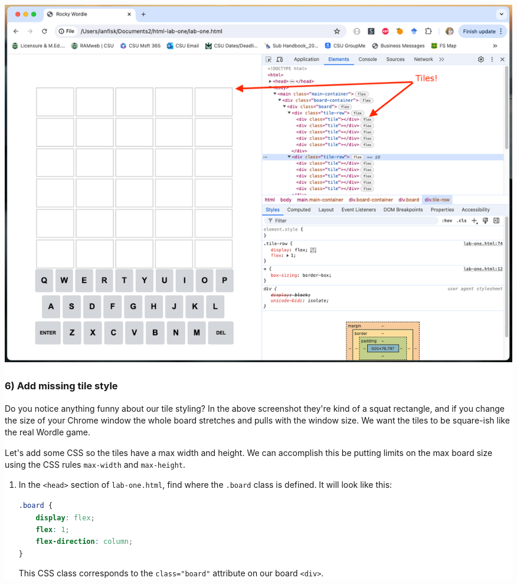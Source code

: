 ![Complete board](images/completed-board.png)

### 6) Add missing tile style

Do you notice anything funny about our tile styling? In the above screenshot they're kind of a squat rectangle, and if you change the size of your Chrome window the whole board stretches and pulls with the window size. We want the tiles to be square-ish like the real Wordle game.

Let's add some CSS so the tiles have a max width and height. We can accomplish this be putting limits on the max board size using the CSS rules `max-width` and `max-height`.

1. In the `<head>` section of `lab-one.html`, find where the `.board` class is defined. It will look like this:
	```css
	.board {
		display: flex;
		flex: 1;
		flex-direction: column;
	}
	```
	This CSS class corresponds to the `class="board"` attribute on our board `<div>`.
